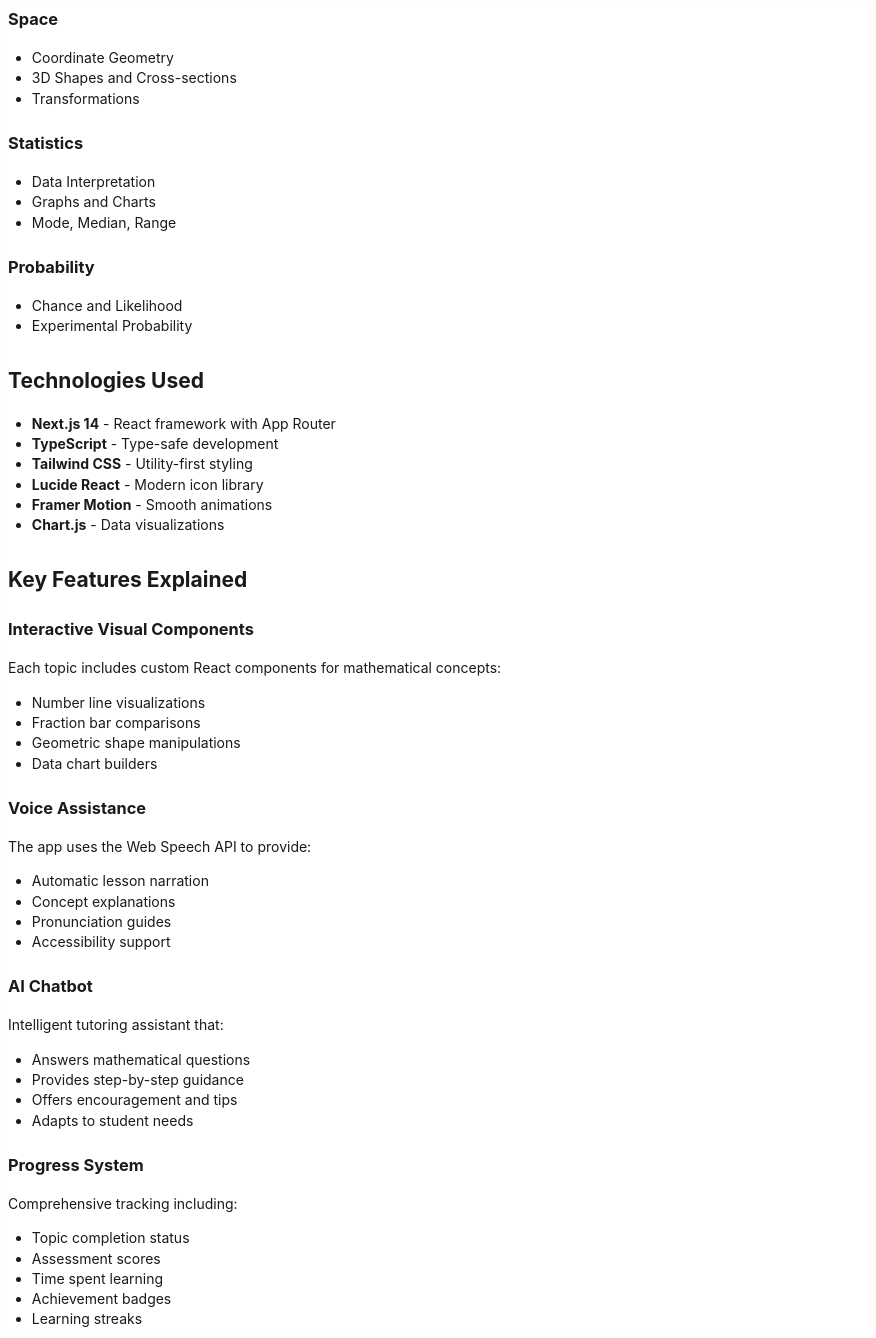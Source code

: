 ### Space
- Coordinate Geometry
- 3D Shapes and Cross-sections
- Transformations

### Statistics
- Data Interpretation
- Graphs and Charts
- Mode, Median, Range

### Probability
- Chance and Likelihood
- Experimental Probability

## Technologies Used

- **Next.js 14** - React framework with App Router
- **TypeScript** - Type-safe development
- **Tailwind CSS** - Utility-first styling
- **Lucide React** - Modern icon library
- **Framer Motion** - Smooth animations
- **Chart.js** - Data visualizations

## Key Features Explained

### Interactive Visual Components
Each topic includes custom React components for mathematical concepts:
- Number line visualizations
- Fraction bar comparisons
- Geometric shape manipulations
- Data chart builders

### Voice Assistance
The app uses the Web Speech API to provide:
- Automatic lesson narration
- Concept explanations
- Pronunciation guides
- Accessibility support

### AI Chatbot
Intelligent tutoring assistant that:
- Answers mathematical questions
- Provides step-by-step guidance
- Offers encouragement and tips
- Adapts to student needs

### Progress System
Comprehensive tracking including:
- Topic completion status
- Assessment scores
- Time spent learning
- Achievement badges
- Learning streaks
